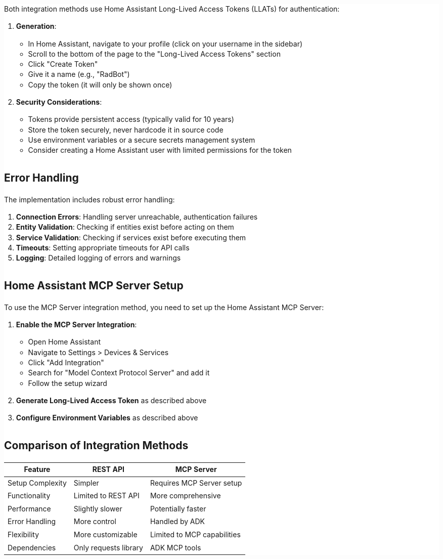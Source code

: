 Both integration methods use Home Assistant Long-Lived Access Tokens (LLATs) for authentication:

1. **Generation**:
   - In Home Assistant, navigate to your profile (click on your username in the sidebar)
   - Scroll to the bottom of the page to the "Long-Lived Access Tokens" section
   - Click "Create Token"
   - Give it a name (e.g., "RadBot")
   - Copy the token (it will only be shown once)

2. **Security Considerations**:
   - Tokens provide persistent access (typically valid for 10 years)
   - Store the token securely, never hardcode it in source code
   - Use environment variables or a secure secrets management system
   - Consider creating a Home Assistant user with limited permissions for the token

## Error Handling

The implementation includes robust error handling:

1. **Connection Errors**: Handling server unreachable, authentication failures
2. **Entity Validation**: Checking if entities exist before acting on them
3. **Service Validation**: Checking if services exist before executing them
4. **Timeouts**: Setting appropriate timeouts for API calls
5. **Logging**: Detailed logging of errors and warnings

## Home Assistant MCP Server Setup

To use the MCP Server integration method, you need to set up the Home Assistant MCP Server:

1. **Enable the MCP Server Integration**:
   - Open Home Assistant
   - Navigate to Settings > Devices & Services
   - Click "Add Integration"
   - Search for "Model Context Protocol Server" and add it
   - Follow the setup wizard

2. **Generate Long-Lived Access Token** as described above

3. **Configure Environment Variables** as described above

## Comparison of Integration Methods

| Feature | REST API | MCP Server |
|---------|----------|------------|
| Setup Complexity | Simpler | Requires MCP Server setup |
| Functionality | Limited to REST API | More comprehensive |
| Performance | Slightly slower | Potentially faster |
| Error Handling | More control | Handled by ADK |
| Flexibility | More customizable | Limited to MCP capabilities |
| Dependencies | Only requests library | ADK MCP tools |
